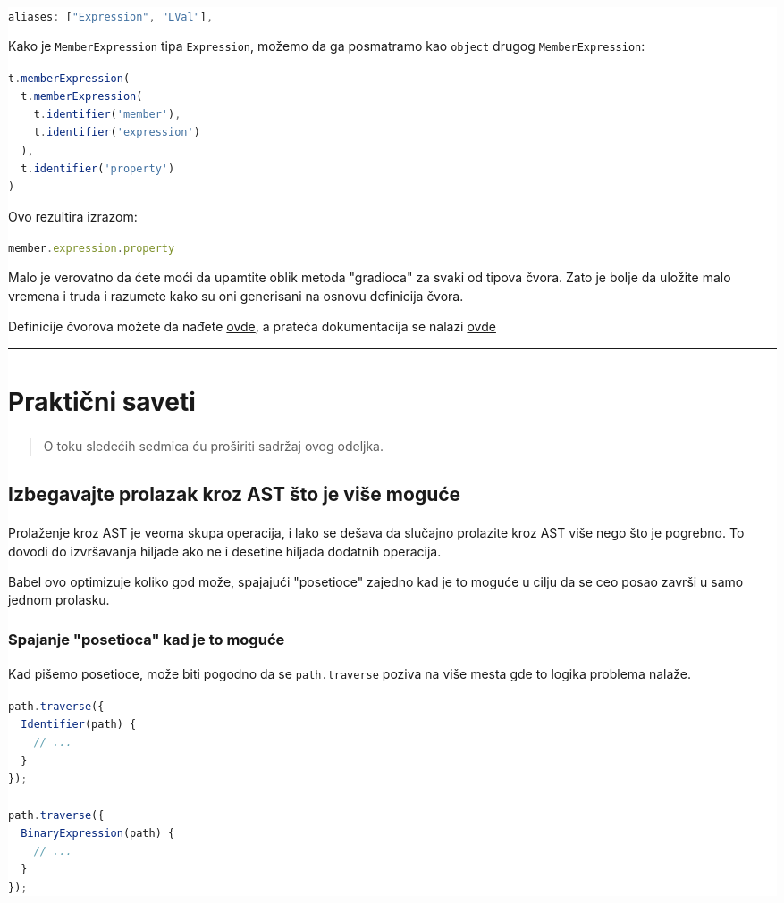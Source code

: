 ```js
aliases: ["Expression", "LVal"],
```

Kako je `MemberExpression` tipa `Expression`, možemo da ga posmatramo kao `object` drugog `MemberExpression`:

```js
t.memberExpression(
  t.memberExpression(
    t.identifier('member'),
    t.identifier('expression')
  ),
  t.identifier('property')
)
```

Ovo rezultira izrazom:

```js
member.expression.property
```

Malo je verovatno da ćete moći da upamtite oblik metoda "gradioca" za svaki od tipova čvora. Zato je bolje da uložite malo vremena i truda i razumete kako su oni generisani na osnovu definicija čvora.

Definicije čvorova možete da nađete [ovde](https://github.com/babel/babel/tree/master/packages/babel-types/src/definitions), a prateća dokumentacija se nalazi [ovde](https://github.com/babel/babel/blob/master/doc/ast/spec.md)

* * *

# <a id="toc-best-practices"></a>Praktični saveti

> O toku sledećih sedmica ću proširiti sadržaj ovog odeljka.

## <a id="toc-avoid-traversing-the-ast-as-much-as-possible"></a>Izbegavajte prolazak kroz AST što je više moguće

Prolaženje kroz AST je veoma skupa operacija, i lako se dešava da slučajno prolazite kroz AST više nego što je pogrebno. To dovodi do izvršavanja hiljade ako ne i desetine hiljada dodatnih operacija.

Babel ovo optimizuje koliko god može, spajajući "posetioce" zajedno kad je to moguće u cilju da se ceo posao završi u samo jednom prolasku.

### <a id="toc-merge-visitors-whenever-possible"></a>Spajanje "posetioca" kad je to moguće

Kad pišemo posetioce, može biti pogodno da se `path.traverse` poziva na više mesta gde to logika problema nalaže.

```js
path.traverse({
  Identifier(path) {
    // ...
  }
});

path.traverse({
  BinaryExpression(path) {
    // ...
  }
});
```
